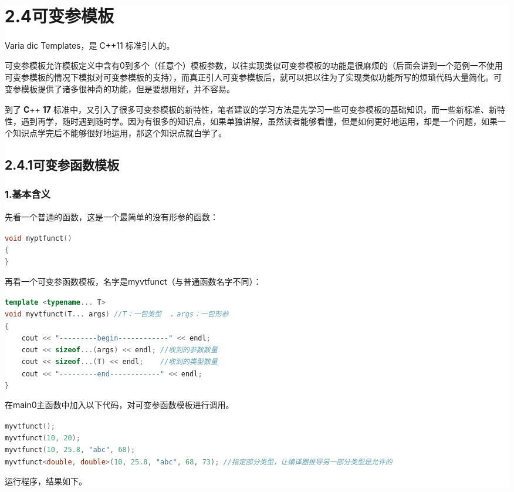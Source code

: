 # 2.4可变参模板  

Varia dic Templates，是 C++11 标准引人的。  

可变参模板允许模板定义中含有0到多个（任意个）模板参数，以往实现类似可变参模板的功能是很麻烦的（后面会讲到一个范例一不使用可变参模板的情况下模拟对可变参模板的支持），而真正引人可变参模板后，就可以把以往为了实现类似功能所写的烦琐代码大量简化。可变参模板提供了诸多很神奇的功能，但是要想用好，并不容易。  

到了 $\mathbf{C}\mathrm{++}\ \mathbf{17}$ 标准中，又引入了很多可变参模板的新特性，笔者建议的学习方法是先学习一些可变参模板的基础知识，而一些新标准、新特性，遇到再学，随时遇到随时学。因为有很多的知识点，如果单独讲解，虽然读者能够看懂，但是如何更好地运用，却是一个问题，如果一个知识点学完后不能够很好地运用，那这个知识点就白学了。  

## 2.4.1可变参函数模板  

### 1.基本含义  

先看一个普通的函数，这是一个最简单的没有形参的函数：  

``` cpp
void myptfunct()  
{  
}
```

再看一个可变参函数模板，名字是myvtfunct（与普通函数名字不同）：  

``` cpp
template <typename... T>  
void myvtfunct(T... args) //T：一包类型  ，args：一包形参  
{  
    cout << "---------begin------------" << endl;  
    cout << sizeof...(args) << endl; //收到的参数数量  
    cout << sizeof...(T) << endl;    //收到的类型数量  
    cout << "---------end------------" << endl;  
}
```

在main0主函数中加入以下代码，对可变参函数模板进行调用。  

``` cpp
myvtfunct();  
myvtfunct(10, 20);  
myvtfunct(10, 25.8, "abc", 68);  
myvtfunct<double, double>(10, 25.8, "abc", 68, 73); //指定部分类型，让编译器推导另一部分类型是允许的
```

运行程序，结果如下。  

